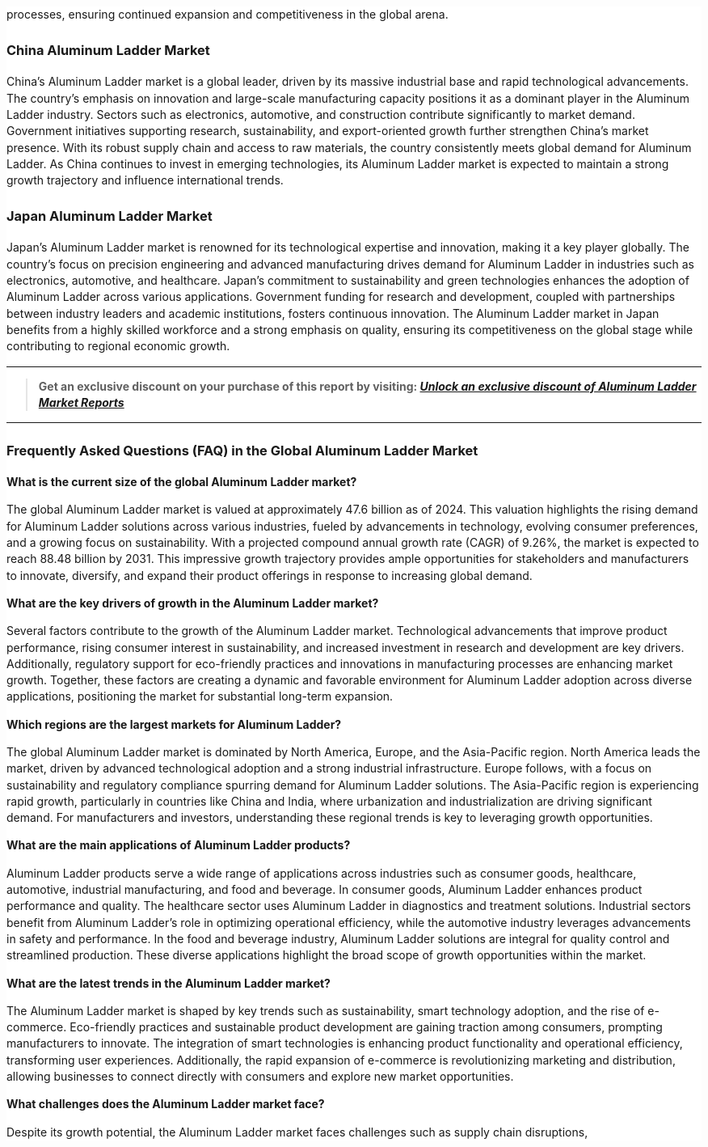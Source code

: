 processes, ensuring continued expansion and competitiveness in the global arena.</p><h3>China Aluminum Ladder Market</h3><p>China&rsquo;s Aluminum Ladder market is a global leader, driven by its massive industrial base and rapid technological advancements. The country&rsquo;s emphasis on innovation and large-scale manufacturing capacity positions it as a dominant player in the Aluminum Ladder industry. Sectors such as electronics, automotive, and construction contribute significantly to market demand. Government initiatives supporting research, sustainability, and export-oriented growth further strengthen China&rsquo;s market presence. With its robust supply chain and access to raw materials, the country consistently meets global demand for Aluminum Ladder. As China continues to invest in emerging technologies, its Aluminum Ladder market is expected to maintain a strong growth trajectory and influence international trends.</p><h3>Japan Aluminum Ladder Market</h3><p>Japan&rsquo;s Aluminum Ladder market is renowned for its technological expertise and innovation, making it a key player globally. The country&rsquo;s focus on precision engineering and advanced manufacturing drives demand for Aluminum Ladder in industries such as electronics, automotive, and healthcare. Japan&rsquo;s commitment to sustainability and green technologies enhances the adoption of Aluminum Ladder across various applications. Government funding for research and development, coupled with partnerships between industry leaders and academic institutions, fosters continuous innovation. The Aluminum Ladder market in Japan benefits from a highly skilled workforce and a strong emphasis on quality, ensuring its competitiveness on the global stage while contributing to regional economic growth.</p><hr /><blockquote><p><strong>Get an exclusive discount on your purchase of this report by visiting: <em><a href="://marketresearchpulse.com/ask-for-discount/80883?utm_source=Github&amp;utm_medium=029">Unlock an exclusive discount of Aluminum Ladder Market Reports</a></em>&nbsp;</strong></p></blockquote><hr /><h3>Frequently Asked Questions (FAQ) in the Global Aluminum Ladder Market</h3><p><strong>What is the current size of the global Aluminum Ladder market?</strong></p><p>The global Aluminum Ladder market is valued at approximately 47.6 billion as of 2024. This valuation highlights the rising demand for Aluminum Ladder solutions across various industries, fueled by advancements in technology, evolving consumer preferences, and a growing focus on sustainability. With a projected compound annual growth rate (CAGR) of 9.26%, the market is expected to reach 88.48 billion by 2031. This impressive growth trajectory provides ample opportunities for stakeholders and manufacturers to innovate, diversify, and expand their product offerings in response to increasing global demand.</p><p><strong>What are the key drivers of growth in the Aluminum Ladder market?</strong></p><p>Several factors contribute to the growth of the Aluminum Ladder market. Technological advancements that improve product performance, rising consumer interest in sustainability, and increased investment in research and development are key drivers. Additionally, regulatory support for eco-friendly practices and innovations in manufacturing processes are enhancing market growth. Together, these factors are creating a dynamic and favorable environment for Aluminum Ladder adoption across diverse applications, positioning the market for substantial long-term expansion.</p><p><strong>Which regions are the largest markets for Aluminum Ladder?</strong></p><p>The global Aluminum Ladder market is dominated by North America, Europe, and the Asia-Pacific region. North America leads the market, driven by advanced technological adoption and a strong industrial infrastructure. Europe follows, with a focus on sustainability and regulatory compliance spurring demand for Aluminum Ladder solutions. The Asia-Pacific region is experiencing rapid growth, particularly in countries like China and India, where urbanization and industrialization are driving significant demand. For manufacturers and investors, understanding these regional trends is key to leveraging growth opportunities.</p><p><strong>What are the main applications of Aluminum Ladder products?</strong></p><p>Aluminum Ladder products serve a wide range of applications across industries such as consumer goods, healthcare, automotive, industrial manufacturing, and food and beverage. In consumer goods, Aluminum Ladder enhances product performance and quality. The healthcare sector uses Aluminum Ladder in diagnostics and treatment solutions. Industrial sectors benefit from Aluminum Ladder&rsquo;s role in optimizing operational efficiency, while the automotive industry leverages advancements in safety and performance. In the food and beverage industry, Aluminum Ladder solutions are integral for quality control and streamlined production. These diverse applications highlight the broad scope of growth opportunities within the market.</p><p><strong>What are the latest trends in the Aluminum Ladder market?</strong></p><p>The Aluminum Ladder market is shaped by key trends such as sustainability, smart technology adoption, and the rise of e-commerce. Eco-friendly practices and sustainable product development are gaining traction among consumers, prompting manufacturers to innovate. The integration of smart technologies is enhancing product functionality and operational efficiency, transforming user experiences. Additionally, the rapid expansion of e-commerce is revolutionizing marketing and distribution, allowing businesses to connect directly with consumers and explore new market opportunities.</p><p><strong>What challenges does the Aluminum Ladder market face?</strong></p><p>Despite its growth potential, the Aluminum Ladder market faces challenges such as supply chain disruptions,